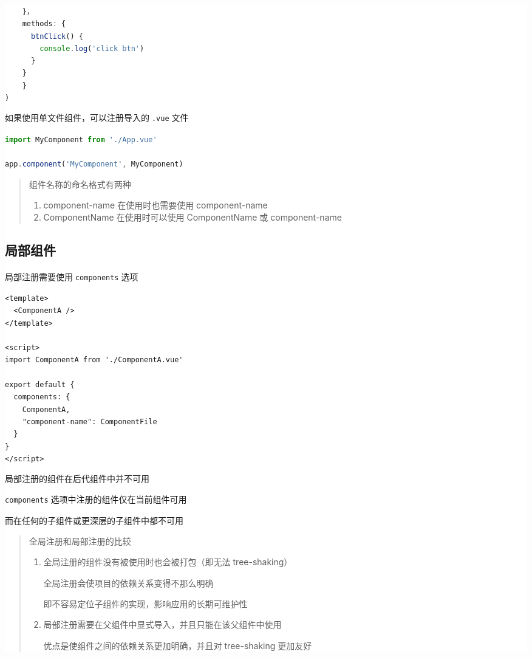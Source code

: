 ```js
    }，
    methods: {
      btnClick() {
        console.log('click btn')
      }
  	}
	}
)
```

如果使用单文件组件，可以注册导入的 `.vue` 文件

```js
import MyComponent from './App.vue'

app.component('MyComponent', MyComponent)
```

> 组件名称的命名格式有两种
>
> 1. component-name 在使用时也需要使用 component-name
> 2. ComponentName 在使用时可以使用 ComponentName 或 component-name

## 局部组件

局部注册需要使用 `components` 选项

```vue
<template>
  <ComponentA />
</template>

<script>
import ComponentA from './ComponentA.vue'

export default {
  components: {
  	ComponentA,
    "component-name": ComponentFile
  }
}
</script>
```

局部注册的组件在后代组件中并不可用

`components` 选项中注册的组件仅在当前组件可用

而在任何的子组件或更深层的子组件中都不可用

> 全局注册和局部注册的比较
>
> 1. 全局注册的组件没有被使用时也会被打包（即无法 tree-shaking）
>
>    全局注册会使项目的依赖关系变得不那么明确
>
>    即不容易定位子组件的实现，影响应用的长期可维护性
>
> 2. 局部注册需要在父组件中显式导入，并且只能在该父组件中使用
>
>    优点是使组件之间的依赖关系更加明确，并且对 tree-shaking 更加友好
